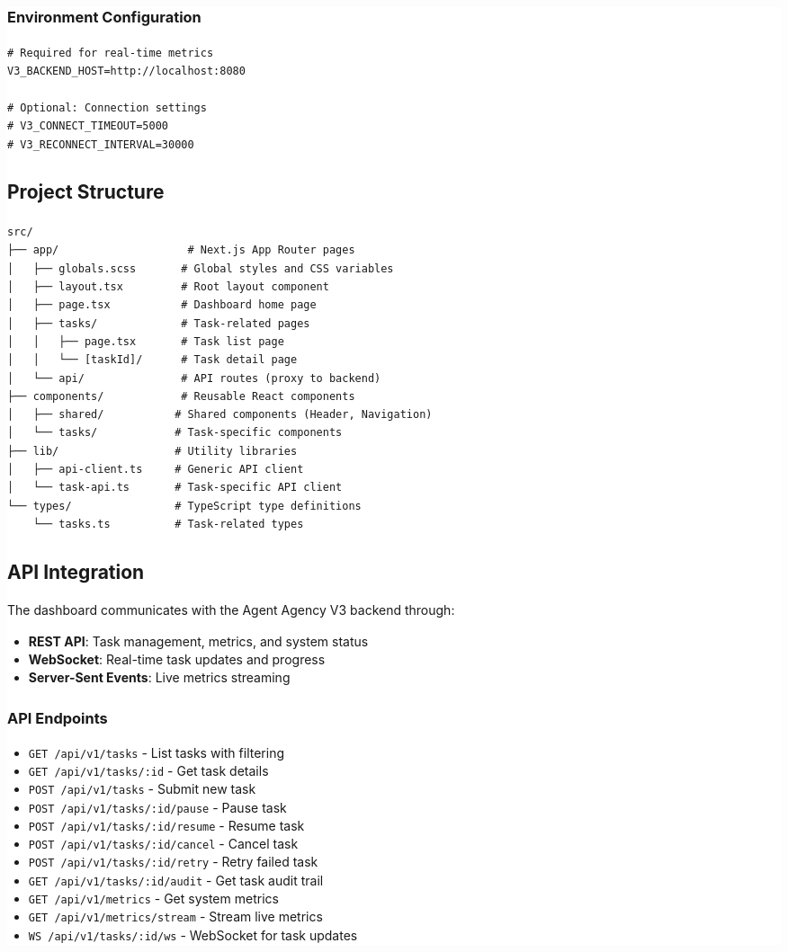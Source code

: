 ### Environment Configuration
```env
# Required for real-time metrics
V3_BACKEND_HOST=http://localhost:8080

# Optional: Connection settings
# V3_CONNECT_TIMEOUT=5000
# V3_RECONNECT_INTERVAL=30000
```

## Project Structure

```
src/
├── app/                    # Next.js App Router pages
│   ├── globals.scss       # Global styles and CSS variables
│   ├── layout.tsx         # Root layout component
│   ├── page.tsx           # Dashboard home page
│   ├── tasks/             # Task-related pages
│   │   ├── page.tsx       # Task list page
│   │   └── [taskId]/      # Task detail page
│   └── api/               # API routes (proxy to backend)
├── components/            # Reusable React components
│   ├── shared/           # Shared components (Header, Navigation)
│   └── tasks/            # Task-specific components
├── lib/                  # Utility libraries
│   ├── api-client.ts     # Generic API client
│   └── task-api.ts       # Task-specific API client
└── types/                # TypeScript type definitions
    └── tasks.ts          # Task-related types
```

## API Integration

The dashboard communicates with the Agent Agency V3 backend through:

- **REST API**: Task management, metrics, and system status
- **WebSocket**: Real-time task updates and progress
- **Server-Sent Events**: Live metrics streaming

### API Endpoints

- `GET /api/v1/tasks` - List tasks with filtering
- `GET /api/v1/tasks/:id` - Get task details
- `POST /api/v1/tasks` - Submit new task
- `POST /api/v1/tasks/:id/pause` - Pause task
- `POST /api/v1/tasks/:id/resume` - Resume task
- `POST /api/v1/tasks/:id/cancel` - Cancel task
- `POST /api/v1/tasks/:id/retry` - Retry failed task
- `GET /api/v1/tasks/:id/audit` - Get task audit trail
- `GET /api/v1/metrics` - Get system metrics
- `GET /api/v1/metrics/stream` - Stream live metrics
- `WS /api/v1/tasks/:id/ws` - WebSocket for task updates
